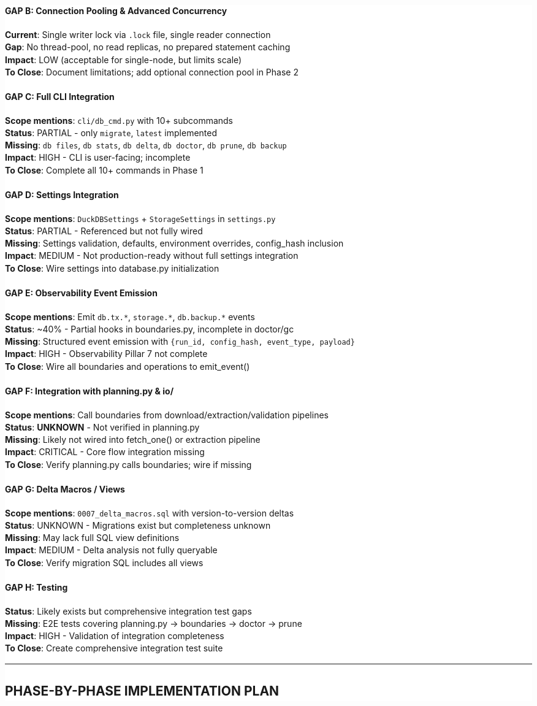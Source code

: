 #### GAP B: Connection Pooling & Advanced Concurrency
**Current**: Single writer lock via `.lock` file, single reader connection  
**Gap**: No thread-pool, no read replicas, no prepared statement caching  
**Impact**: LOW (acceptable for single-node, but limits scale)  
**To Close**: Document limitations; add optional connection pool in Phase 2

#### GAP C: Full CLI Integration
**Scope mentions**: `cli/db_cmd.py` with 10+ subcommands  
**Status**: PARTIAL - only `migrate`, `latest` implemented  
**Missing**: `db files`, `db stats`, `db delta`, `db doctor`, `db prune`, `db backup`  
**Impact**: HIGH - CLI is user-facing; incomplete  
**To Close**: Complete all 10+ commands in Phase 1

#### GAP D: Settings Integration
**Scope mentions**: `DuckDBSettings` + `StorageSettings` in `settings.py`  
**Status**: PARTIAL - Referenced but not fully wired  
**Missing**: Settings validation, defaults, environment overrides, config_hash inclusion  
**Impact**: MEDIUM - Not production-ready without full settings integration  
**To Close**: Wire settings into database.py initialization

#### GAP E: Observability Event Emission
**Scope mentions**: Emit `db.tx.*`, `storage.*`, `db.backup.*` events  
**Status**: ~40% - Partial hooks in boundaries.py, incomplete in doctor/gc  
**Missing**: Structured event emission with `{run_id, config_hash, event_type, payload}`  
**Impact**: HIGH - Observability Pillar 7 not complete  
**To Close**: Wire all boundaries and operations to emit_event()

#### GAP F: Integration with planning.py & io/
**Scope mentions**: Call boundaries from download/extraction/validation pipelines  
**Status**: **UNKNOWN** - Not verified in planning.py  
**Missing**: Likely not wired into fetch_one() or extraction pipeline  
**Impact**: CRITICAL - Core flow integration missing  
**To Close**: Verify planning.py calls boundaries; wire if missing

#### GAP G: Delta Macros / Views
**Scope mentions**: `0007_delta_macros.sql` with version-to-version deltas  
**Status**: UNKNOWN - Migrations exist but completeness unknown  
**Missing**: May lack full SQL view definitions  
**Impact**: MEDIUM - Delta analysis not fully queryable  
**To Close**: Verify migration SQL includes all views

#### GAP H: Testing
**Status**: Likely exists but comprehensive integration test gaps  
**Missing**: E2E tests covering planning.py → boundaries → doctor → prune  
**Impact**: HIGH - Validation of integration completeness  
**To Close**: Create comprehensive integration test suite

---

## PHASE-BY-PHASE IMPLEMENTATION PLAN

